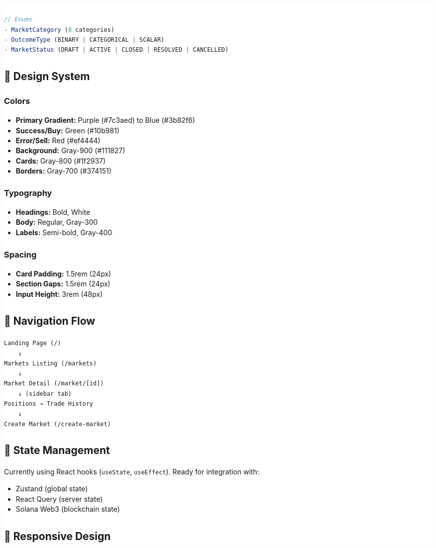 ```typescript

// Enums
- MarketCategory (8 categories)
- OutcomeType (BINARY | CATEGORICAL | SCALAR)
- MarketStatus (DRAFT | ACTIVE | CLOSED | RESOLVED | CANCELLED)
```

## 🎨 Design System

### Colors
- **Primary Gradient:** Purple (#7c3aed) to Blue (#3b82f6)
- **Success/Buy:** Green (#10b981)
- **Error/Sell:** Red (#ef4444)
- **Background:** Gray-900 (#111827)
- **Cards:** Gray-800 (#1f2937)
- **Borders:** Gray-700 (#374151)

### Typography
- **Headings:** Bold, White
- **Body:** Regular, Gray-300
- **Labels:** Semi-bold, Gray-400

### Spacing
- **Card Padding:** 1.5rem (24px)
- **Section Gaps:** 1.5rem (24px)
- **Input Height:** 3rem (48px)

## 🚀 Navigation Flow

```
Landing Page (/)
    ↓
Markets Listing (/markets)
    ↓
Market Detail (/market/[id])
    ↓ (sidebar tab)
Positions → Trade History
    ↓
Create Market (/create-market)
```

## 🔄 State Management

Currently using React hooks (`useState`, `useEffect`). Ready for integration with:
- Zustand (global state)
- React Query (server state)
- Solana Web3 (blockchain state)

## 📱 Responsive Design
